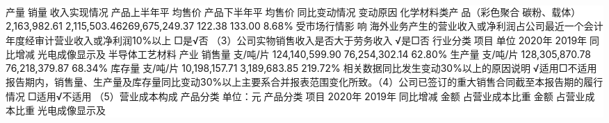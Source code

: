 产量
销量
收入实现情况
产品上半年平
均售价
产品下半年平
均售价
同比变动情况
变动原因
化学材料类产
品（彩色聚合
碳粉、载体）
2,163,982.61
2,115,503.46269,675,249.37
122.38
133.00
8.68%
受市场行情影
响
海外业务产生的营业收入或净利润占公司最近一个会计年度经审计营业收入或净利润10%以上
□是√否
（3）公司实物销售收入是否大于劳务收入
√是□否
行业分类
项目
单位
2020年
2019年
同比增减
光电成像显示及
半导体工艺材料
产业
销售量
支/吨/片
124,140,599.90
76,254,302.14
62.80%
生产量
支/吨/片
128,305,870.78
76,218,379.87
68.34%
库存量
支/吨/片
10,198,157.71
3,189,683.85
219.72%
相关数据同比发生变动30%以上的原因说明
√适用□不适用
报告期内，销售量、生产量及库存量同比变动30%以上主要系合并报表范围变化所致。（4）公司已签订的重大销售合同截至本报告期的履行情况
□适用√不适用
（5）营业成本构成
产品分类
单位：元
产品分类
项目
2020年
2019年
同比增减
金额
占营业成本比重
金额
占营业成本比重
光电成像显示及